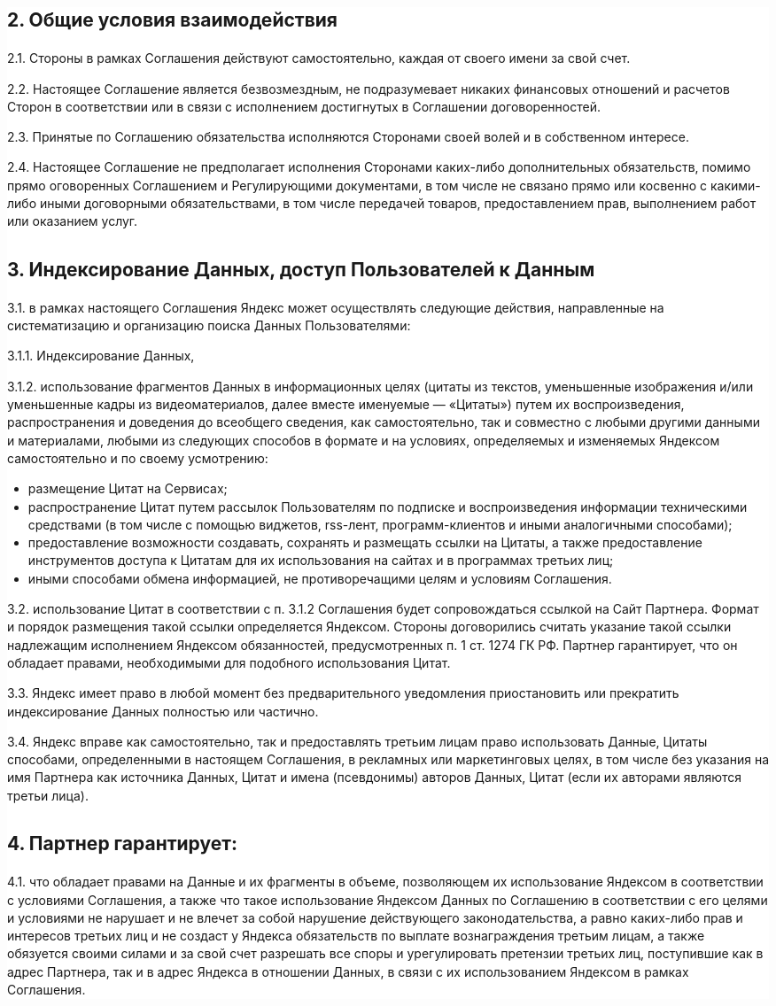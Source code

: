   2\. Общие условия взаимодействия
--------------------------------

 2\.1\. Стороны в рамках Соглашения действуют самостоятельно, каждая от своего имени за свой счет.

 2\.2\. Настоящее Соглашение является безвозмездным, не подразумевает никаких финансовых отношений и расчетов Сторон в соответствии или в связи с исполнением достигнутых в Соглашении договоренностей.

 2\.3\. Принятые по Соглашению обязательства исполняются Сторонами своей волей и в собственном интересе.

 2\.4\. Настоящее Соглашение не предполагает исполнения Сторонами каких\-либо дополнительных обязательств, помимо прямо оговоренных Соглашением и Регулирующими документами, в том числе не связано прямо или косвенно с какими\-либо иными договорными обязательствами, в том числе передачей товаров, предоставлением прав, выполнением работ или оказанием услуг.

  3\. Индексирование Данных, доступ Пользователей к Данным
--------------------------------------------------------

 3\.1\. в рамках настоящего Соглашения Яндекс может осуществлять следующие действия, направленные на систематизацию и организацию поиска Данных Пользователями:

 3\.1\.1\. Индексирование Данных,

 3\.1\.2\. использование фрагментов Данных в информационных целях (цитаты из текстов, уменьшенные изображения и/или уменьшенные кадры из видеоматериалов, далее вместе именуемые — «Цитаты») путем их воспроизведения, распространения и доведения до всеобщего сведения, как самостоятельно, так и совместно с любыми другими данными и материалами, любыми из следующих способов в формате и на условиях, определяемых и изменяемых Яндексом самостоятельно и по своему усмотрению:

 * размещение Цитат на Сервисах;
* распространение Цитат путем рассылок Пользователям по подписке и воспроизведения информации техническими средствами (в том числе с помощью виджетов, rss\-лент, программ\-клиентов и иными аналогичными способами);
* предоставление возможности создавать, сохранять и размещать ссылки на Цитаты, а также предоставление инструментов доступа к Цитатам для их использования на сайтах и в программах третьих лиц;
* иными способами обмена информацией, не противоречащими целям и условиям Соглашения.

 3\.2\. использование Цитат в соответствии с п. 3\.1\.2 Соглашения будет сопровождаться ссылкой на Сайт Партнера. Формат и порядок размещения такой ссылки определяется Яндексом. Стороны договорились считать указание такой ссылки надлежащим исполнением Яндексом обязанностей, предусмотренных п. 1 ст. 1274 ГК РФ. Партнер гарантирует, что он обладает правами, необходимыми для подобного использования Цитат.

 3\.3\. Яндекс имеет право в любой момент без предварительного уведомления приостановить или прекратить индексирование Данных полностью или частично.

 3\.4\. Яндекс вправе как самостоятельно, так и предоставлять третьим лицам право использовать Данные, Цитаты способами, определенными в настоящем Соглашения, в рекламных или маркетинговых целях, в том числе без указания на имя Партнера как источника Данных, Цитат и имена (псевдонимы) авторов Данных, Цитат (если их авторами являются третьи лица).

  4\. Партнер гарантирует:
------------------------

 4\.1\. что обладает правами на Данные и их фрагменты в объеме, позволяющем их использование Яндексом в соответствии с условиями Соглашения, а также что такое использование Яндексом Данных по Соглашению в соответствии с его целями и условиями не нарушает и не влечет за собой нарушение действующего законодательства, а равно каких\-либо прав и интересов третьих лиц и не создаст у Яндекса обязательств по выплате вознаграждения третьим лицам, а также обязуется своими силами и за свой счет разрешать все споры и урегулировать претензии третьих лиц, поступившие как в адрес Партнера, так и в адрес Яндекса в отношении Данных, в связи с их использованием Яндексом в рамках Соглашения.
